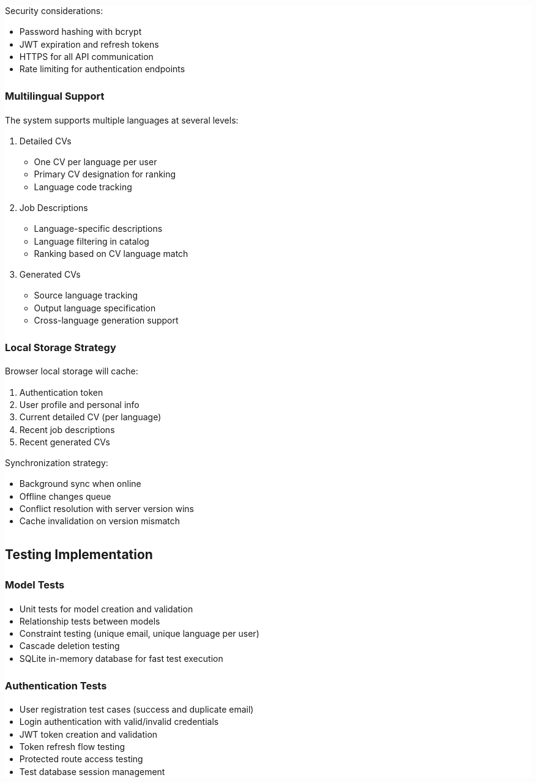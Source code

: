 Security considerations:
- Password hashing with bcrypt
- JWT expiration and refresh tokens
- HTTPS for all API communication
- Rate limiting for authentication endpoints

### Multilingual Support

The system supports multiple languages at several levels:

1. Detailed CVs
   - One CV per language per user
   - Primary CV designation for ranking
   - Language code tracking

2. Job Descriptions
   - Language-specific descriptions
   - Language filtering in catalog
   - Ranking based on CV language match

3. Generated CVs
   - Source language tracking
   - Output language specification
   - Cross-language generation support

### Local Storage Strategy

Browser local storage will cache:

1. Authentication token
2. User profile and personal info
3. Current detailed CV (per language)
4. Recent job descriptions
5. Recent generated CVs

Synchronization strategy:
- Background sync when online
- Offline changes queue
- Conflict resolution with server version wins
- Cache invalidation on version mismatch

## Testing Implementation

### Model Tests
- Unit tests for model creation and validation
- Relationship tests between models
- Constraint testing (unique email, unique language per user)
- Cascade deletion testing
- SQLite in-memory database for fast test execution

### Authentication Tests
- User registration test cases (success and duplicate email)
- Login authentication with valid/invalid credentials
- JWT token creation and validation
- Token refresh flow testing
- Protected route access testing
- Test database session management
